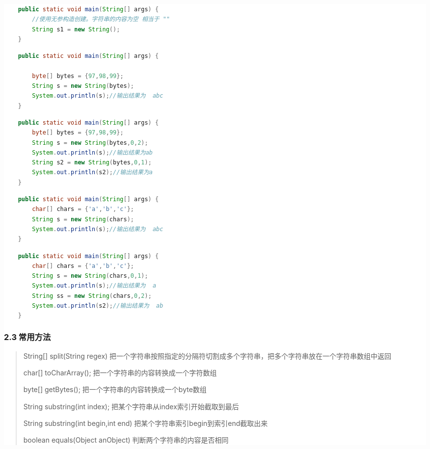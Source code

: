 ~~~~java
    public static void main(String[] args) {
		//使用无参构造创建。字符串的内容为空 相当于 ""
        String s1 = new String();
    }
~~~~

~~~~java
    public static void main(String[] args) {
		
        byte[] bytes = {97,98,99};
        String s = new String(bytes);
        System.out.println(s);//输出结果为  abc
    }
~~~~

~~~~java
    public static void main(String[] args) {
        byte[] bytes = {97,98,99};
        String s = new String(bytes,0,2);
        System.out.println(s);//输出结果为ab
        String s2 = new String(bytes,0,1);
        System.out.println(s2);//输出结果为a
    }
~~~~

~~~~java
    public static void main(String[] args) {
        char[] chars = {'a','b','c'};
        String s = new String(chars);
        System.out.println(s);//输出结果为  abc
    }
~~~~

~~~~java
    public static void main(String[] args) {
        char[] chars = {'a','b','c'};
        String s = new String(chars,0,1);
        System.out.println(s);//输出结果为  a
        String ss = new String(chars,0,2);
        System.out.println(s2);//输出结果为  ab
    }
~~~~



### 2.3 常用方法

> String[]	split(String regex)   把一个字符串按照指定的分隔符切割成多个字符串，把多个字符串放在一个字符串数组中返回
>
> char[] toCharArray();               把一个字符串的内容转换成一个字符数组
>
> byte[] getBytes();                      把一个字符串的内容转换成一个byte数组
>
> String substring(int index);                把某个字符串从index索引开始截取到最后  
>
> String substring(int begin,int end)   把某个字符串索引begin到索引end截取出来
>
> boolean equals(Object anObject)    判断两个字符串的内容是否相同
